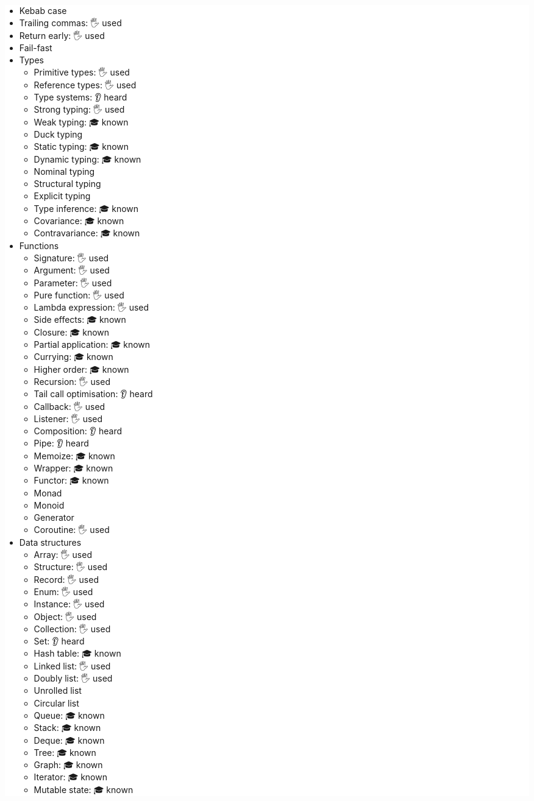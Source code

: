   - Kebab case
  - Trailing commas: 🖐️ used
  - Return early: 🖐️ used
  - Fail-fast
- Types
  - Primitive types: 🖐️ used
  - Reference types: 🖐️ used
  - Type systems: 👂 heard
  - Strong typing: 🖐️ used
  - Weak typing: 🎓 known
  - Duck typing
  - Static typing: 🎓 known
  - Dynamic typing: 🎓 known
  - Nominal typing
  - Structural typing
  - Explicit typing
  - Type inference: 🎓 known
  - Covariance: 🎓 known
  - Contravariance: 🎓 known
- Functions
  - Signature: 🖐️ used
  - Argument: 🖐️ used
  - Parameter: 🖐️ used
  - Pure function: 🖐️ used
  - Lambda expression: 🖐️ used
  - Side effects: 🎓 known
  - Closure: 🎓 known
  - Partial application: 🎓 known
  - Currying: 🎓 known
  - Higher order: 🎓 known
  - Recursion: 🖐️ used
  - Tail call optimisation: 👂 heard
  - Callback: 🖐️ used
  - Listener: 🖐️ used
  - Composition: 👂 heard
  - Pipe: 👂 heard
  - Memoize: 🎓 known
  - Wrapper: 🎓 known
  - Functor: 🎓 known
  - Monad
  - Monoid
  - Generator
  - Coroutine: 🖐️ used
- Data structures
  - Array: 🖐️ used
  - Structure: 🖐️ used
  - Record: 🖐️ used
  - Enum: 🖐️ used
  - Instance: 🖐️ used
  - Object: 🖐️ used
  - Collection: 🖐️ used
  - Set: 👂 heard
  - Hash table: 🎓 known
  - Linked list: 🖐️ used
  - Doubly list: 🖐️ used
  - Unrolled list
  - Circular list
  - Queue: 🎓 known
  - Stack: 🎓 known
  - Deque: 🎓 known
  - Tree: 🎓 known
  - Graph: 🎓 known
  - Iterator: 🎓 known
  - Mutable state: 🎓 known